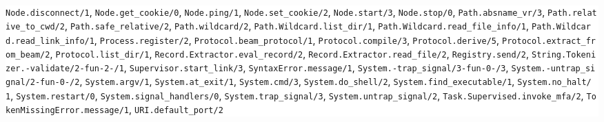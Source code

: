 `Node.disconnect/1`, `Node.get_cookie/0`, `Node.ping/1`, `Node.set_cookie/2`, `Node.start/3`, `Node.stop/0`, `Path.absname_vr/3`, `Path.relative_to_cwd/2`, `Path.safe_relative/2`, `Path.wildcard/2`, `Path.Wildcard.list_dir/1`, `Path.Wildcard.read_file_info/1`, `Path.Wildcard.read_link_info/1`, `Process.register/2`, `Protocol.beam_protocol/1`, `Protocol.compile/3`, `Protocol.derive/5`, `Protocol.extract_from_beam/2`, `Protocol.list_dir/1`, `Record.Extractor.eval_record/2`, `Record.Extractor.read_file/2`, `Registry.send/2`, `String.Tokenizer.-validate/2-fun-2-/1`, `Supervisor.start_link/3`, `SyntaxError.message/1`, `System.-trap_signal/3-fun-0-/3`, `System.-untrap_signal/2-fun-0-/2`, `System.argv/1`, `System.at_exit/1`, `System.cmd/3`, `System.do_shell/2`, `System.find_executable/1`, `System.no_halt/1`, `System.restart/0`, `System.signal_handlers/0`, `System.trap_signal/3`, `System.untrap_signal/2`, `Task.Supervised.invoke_mfa/2`, `TokenMissingError.message/1`, `URI.default_port/2`